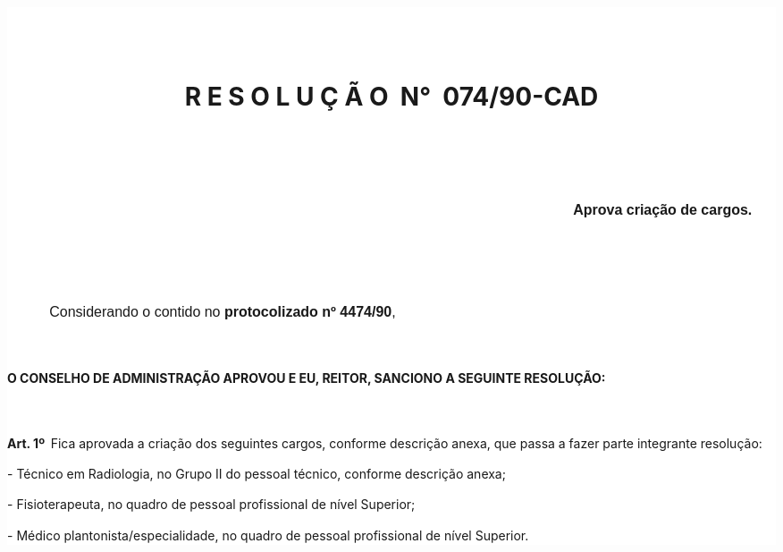 <body lang=PT-BR style='tab-interval:35.4pt'>

<div class=Section1>

<h1 align=center style='margin-left:0cm;text-align:center'><![if !supportEmptyParas]>&nbsp;<![endif]><o:p></o:p></h1>

<h1 align=center style='margin-left:0cm;text-align:center'>R E S O L U Ç Ã
O<span style="mso-spacerun: yes">  </span>N°<span style="mso-spacerun: yes"> 
</span>074/90-CAD</h1>

<p class=MsoNormal style='line-height:18.0pt'><span style='font-size:12.0pt;
mso-bidi-font-size:10.0pt;font-family:Arial'><![if !supportEmptyParas]>&nbsp;<![endif]><o:p></o:p></span></p>

<p class=MsoNormal style='line-height:18.0pt'><span style='font-size:12.0pt;
mso-bidi-font-size:10.0pt;font-family:Arial'><![if !supportEmptyParas]>&nbsp;<![endif]><o:p></o:p></span></p>

<p class=MsoNormal style='margin-left:223.2pt;text-indent:251.7pt;line-height:
18.0pt'><b style='mso-bidi-font-weight:normal'><span style='font-size:12.0pt;
mso-bidi-font-size:10.0pt;font-family:Arial'>Aprova criação de cargos.<o:p></o:p></span></b></p>

<p class=MsoNormal style='line-height:18.0pt'><span style='font-size:12.0pt;
mso-bidi-font-size:10.0pt;font-family:Arial'><![if !supportEmptyParas]>&nbsp;<![endif]><o:p></o:p></span></p>

<p class=MsoNormal style='line-height:18.0pt'><span style='font-size:12.0pt;
mso-bidi-font-size:10.0pt;font-family:Arial'><![if !supportEmptyParas]>&nbsp;<![endif]><o:p></o:p></span></p>

<p class=MsoNormal style='text-indent:35.45pt;line-height:18.0pt'><span
style='font-size:12.0pt;mso-bidi-font-size:10.0pt;font-family:Arial'>Considerando
o contido no <b>protocolizado nº 4474/90</b>,<o:p></o:p></span></p>

<p class=MsoNormal style='line-height:18.0pt'><span style='font-size:12.0pt;
mso-bidi-font-size:10.0pt;font-family:Arial'><![if !supportEmptyParas]>&nbsp;<![endif]><o:p></o:p></span></p>

<p class=MsoBodyTextIndent style='text-align:justify'><b>O CONSELHO DE
ADMINISTRAÇÃO APROVOU E EU, REITOR, SANCIONO A SEGUINTE RESOLUÇÃO:<o:p></o:p></b></p>

<p class=MsoNormal style='line-height:18.0pt'><span style='font-size:12.0pt;
mso-bidi-font-size:10.0pt;font-family:Arial'><![if !supportEmptyParas]>&nbsp;<![endif]><o:p></o:p></span></p>

<p class=MsoBodyTextIndent2><b>Art. 1º<span style="mso-spacerun: yes">  </span></b>Fica
aprovada a criação dos seguintes cargos, conforme descrição anexa, que passa a
fazer parte integrante resolução:</p>

<p class=MsoBodyTextIndent3>- Técnico em Radiologia, no Grupo II do pessoal
técnico, conforme descrição anexa;</p>

<p class=MsoBodyTextIndent style='text-align:justify'>- Fisioterapeuta, no
quadro de pessoal profissional de nível Superior;</p>

<p class=MsoBodyTextIndent style='text-align:justify'>- Médico
plantonista/especialidade, no quadro de pessoal profissional de nível Superior.</p>
